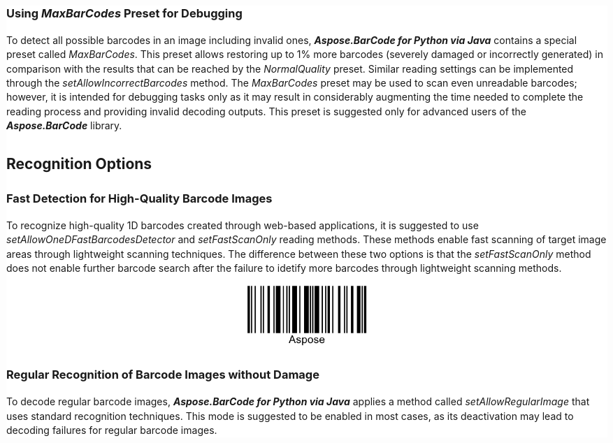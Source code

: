 

### **Using ***MaxBarCodes*** Preset for Debugging**
To detect all possible barcodes in an image including invalid ones, ***Aspose.BarCode for Python via Java*** contains a special preset called *MaxBarCodes*. This preset allows restoring up to 1% more barcodes (severely damaged or incorrectly generated) in comparison with the results that can be reached by the *NormalQuality* preset. Similar reading settings can be implemented through the *setAllowIncorrectBarcodes* method.
The *MaxBarCodes* preset may be used to scan even unreadable barcodes; however, it is intended for debugging tasks only as it may result in considerably augmenting the time needed to complete the reading process and providing invalid decoding outputs. This preset is suggested only for advanced users of the ***Aspose.BarCode*** library. 
  


## **Recognition Options**

### **Fast Detection for High-Quality Barcode Images**
To recognize high-quality 1D barcodes created through web-based applications, it is suggested to use *setAllowOneDFastBarcodesDetector* and *setFastScanOnly* reading methods. These methods enable fast scanning of target image areas through lightweight scanning techniques. The difference between these two options is that the *setFastScanOnly* method does not enable further barcode search after the failure to idetify more barcodes through lightweight scanning methods.  
  
  

<p align="center"><img src="code128_hq.png" height="20%" width="20%"></p>



### **Regular Recognition of Barcode Images without Damage**
To decode regular barcode images, ***Aspose.BarCode for Python via Java*** applies a method called *setAllowRegularImage* that uses standard recognition techniques. This mode is suggested to be enabled in most cases, as its deactivation may lead to decoding failures for regular barcode images.  
  